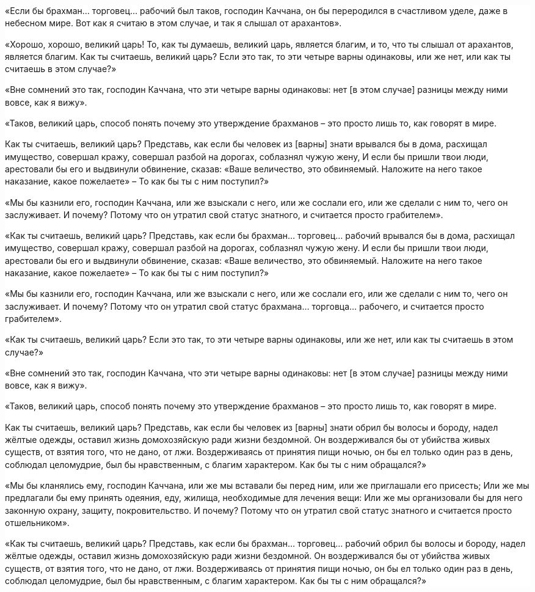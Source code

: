 «Если бы брахман… торговец… рабочий был таков, господин Каччана, он бы переродился в счастливом уделе, даже в небесном мире\. Вот как я считаю в этом случае, и так я слышал от арахантов»\.

«Хорошо, хорошо, великий царь\! То, как ты думаешь, великий царь, является благим, и то, что ты слышал от арахантов, является благим\. Как ты считаешь, великий царь? Если это так, то эти четыре варны одинаковы, или же нет, или как ты считаешь в этом случае?»

«Вне сомнений это так, господин Каччана, что эти четыре варны одинаковы: нет \[в этом случае\] разницы между ними вовсе, как я вижу»\.

«Таков, великий царь, способ понять почему это утверждение брахманов – это просто лишь то, как говорят в мире\. 

Как ты считаешь, великий царь? Представь, как если бы человек из \[варны\] знати врывался бы в дома, расхищал имущество, совершал кражу, совершал разбой на дорогах, соблазнял чужую жену,  И если бы пришли твои люди, арестовали бы его и выдвинули обвинение, сказав: «Ваше величество, это обвиняемый\. Наложите на него такое наказание, какое пожелаете» – То как бы ты с ним поступил?»

«Мы бы казнили его, господин Каччана, или же взыскали с него, или же сослали его, или же сделали с ним то, чего он заслуживает\. И почему? Потому что он утратил свой статус знатного, и считается просто грабителем»\.

«Как ты считаешь, великий царь? Представь, как если бы брахман… торговец… рабочий врывался бы в дома, расхищал имущество, совершал кражу, совершал разбой на дорогах, соблазнял чужую жену\.  И если бы пришли твои люди, арестовали бы его и выдвинули обвинение, сказав: «Ваше величество, это обвиняемый\. Наложите на него такое наказание, какое пожелаете» – То как бы ты с ним поступил?»

«Мы бы казнили его, господин Каччана, или же взыскали с него, или же сослали его, или же сделали с ним то, чего он заслуживает\. И почему? Потому что он утратил свой статус брахмана… торговца… рабочего, и считается просто грабителем»\.

«Как ты считаешь, великий царь? Если это так, то эти четыре варны одинаковы, или же нет, или как ты считаешь в этом случае?»

«Вне сомнений это так, господин Каччана, что эти четыре варны одинаковы: нет \[в этом случае\] разницы между ними вовсе, как я вижу»\.

«Таков, великий царь, способ понять почему это утверждение брахманов – это просто лишь то, как говорят в мире\. 

Как ты считаешь, великий царь? Представь, как если бы человек из \[варны\] знати обрил бы волосы и бороду, надел жёлтые одежды, оставил жизнь домохозяйскую ради жизни бездомной\.  Он воздерживался бы от убийства живых существ, от взятия того, что не дано, от лжи\.  Воздерживаясь от принятия пищи ночью, он бы ел только один раз в день, соблюдал целомудрие, был бы нравственным, с благим характером\. Как бы ты с ним обращался?»

«Мы бы кланялись ему, господин Каччана, или же мы вставали бы перед ним, или же приглашали его присесть;  Или же мы предлагали бы ему принять одеяния, еду, жилища, необходимые для лечения вещи:  Или же мы организовали бы для него законную охрану, защиту, покровительство\. И почему? Потому что он утратил свой статус знатного и считается просто отшельником»\.

«Как ты считаешь, великий царь? Представь, как если бы брахман… торговец… рабочий обрил бы волосы и бороду, надел жёлтые одежды, оставил жизнь домохозяйскую ради жизни бездомной\.  Он воздерживался бы от убийства живых существ, от взятия того, что не дано, от лжи\.  Воздерживаясь от принятия пищи ночью, он бы ел только один раз в день, соблюдал целомудрие, был бы нравственным, с благим характером\. Как бы ты с ним обращался?»
